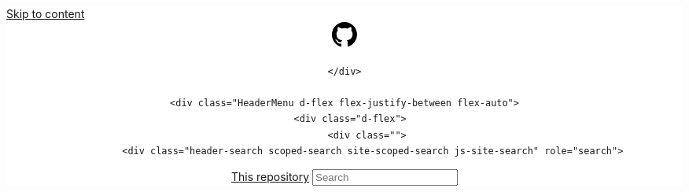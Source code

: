 <meta name="theme-color" content="#1e2327">


  <meta name="u2f-support" content="true">

  </head>

  <body class="logged-in env-production page-blob">
    

  <div class="position-relative js-header-wrapper ">
    <a href="#start-of-content" tabindex="1" class="bg-black text-white p-3 show-on-focus js-skip-to-content">Skip to content</a>
    <div id="js-pjax-loader-bar" class="pjax-loader-bar"><div class="progress"></div></div>

    
    
    



        
<header class="Header  f5" role="banner">
  <div class="d-flex px-3 flex-justify-between container-lg">
    <div class="d-flex flex-justify-between">
      <a class="header-logo-invertocat" href="https://github.com/" data-hotkey="g d" aria-label="Homepage" data-ga-click="Header, go to dashboard, icon:logo">
  <svg aria-hidden="true" class="octicon octicon-mark-github" height="32" version="1.1" viewBox="0 0 16 16" width="32"><path fill-rule="evenodd" d="M8 0C3.58 0 0 3.58 0 8c0 3.54 2.29 6.53 5.47 7.59.4.07.55-.17.55-.38 0-.19-.01-.82-.01-1.49-2.01.37-2.53-.49-2.69-.94-.09-.23-.48-.94-.82-1.13-.28-.15-.68-.52-.01-.53.63-.01 1.08.58 1.23.82.72 1.21 1.87.87 2.33.66.07-.52.28-.87.51-1.07-1.78-.2-3.64-.89-3.64-3.95 0-.87.31-1.59.82-2.15-.08-.2-.36-1.02.08-2.12 0 0 .67-.21 2.2.82.64-.18 1.32-.27 2-.27.68 0 1.36.09 2 .27 1.53-1.04 2.2-.82 2.2-.82.44 1.1.16 1.92.08 2.12.51.56.82 1.27.82 2.15 0 3.07-1.87 3.75-3.65 3.95.29.25.54.73.54 1.48 0 1.07-.01 1.93-.01 2.2 0 .21.15.46.55.38A8.013 8.013 0 0 0 16 8c0-4.42-3.58-8-8-8z"/></svg>
</a>


    </div>

    <div class="HeaderMenu d-flex flex-justify-between flex-auto">
      <div class="d-flex">
            <div class="">
              <div class="header-search scoped-search site-scoped-search js-site-search" role="search">
  </option></form><form accept-charset="UTF-8" action="/sefakilic/coursera-repdata/search" class="js-site-search-form" data-scoped-search-url="/sefakilic/coursera-repdata/search" data-unscoped-search-url="/search" method="get"><div style="margin:0;padding:0;display:inline"><input name="utf8" type="hidden" value="&#x2713;" /></div>
    <label class="form-control header-search-wrapper js-chromeless-input-container">
        <a href="/sefakilic/coursera-repdata/blob/master/project2/storm.analysis.md" class="header-search-scope no-underline">This repository</a>
      <input type="text"
        class="form-control header-search-input js-site-search-focus js-site-search-field is-clearable"
        data-hotkey="s"
        name="q"
        value=""
        placeholder="Search"
        aria-label="Search this repository"
        data-unscoped-placeholder="Search GitHub"
        data-scoped-placeholder="Search"
        autocapitalize="off">
        <input type="hidden" class="js-site-search-type-field" name="type" >
    </label>
</form></div>
